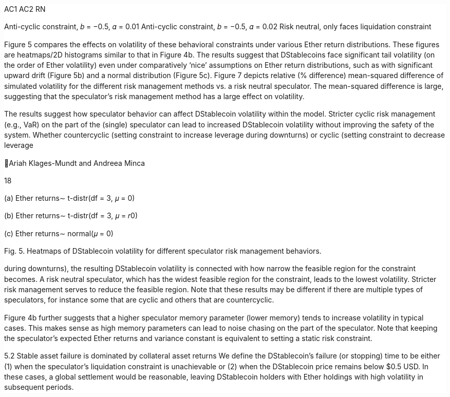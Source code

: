 AC1
AC2
RN

Anti-cyclic constraint, 𝑏 = −0.5, 𝛼 = 0.01
Anti-cyclic constraint, 𝑏 = −0.5, 𝛼 = 0.02
Risk neutral, only faces liquidation constraint

Figure 5 compares the effects on volatility of these behavioral constraints under various Ether
return distributions. These figures are heatmaps/2D histograms similar to that in Figure 4b. The
results suggest that DStablecoins face significant tail volatility (on the order of Ether volatility)
even under comparatively ‘nice’ assumptions on Ether return distributions, such as with significant
upward drift (Figure 5b) and a normal distribution (Figure 5c). Figure 7 depicts relative (% difference)
mean-squared difference of simulated volatility for the different risk management methods vs. a
risk neutral speculator. The mean-squared difference is large, suggesting that the speculator’s risk
management method has a large effect on volatility.

The results suggest how speculator behavior can affect DStablecoin volatility within the model.
Stricter cyclic risk management (e.g., VaR) on the part of the (single) speculator can lead to increased
DStablecoin volatility without improving the safety of the system. Whether countercyclic (setting
constraint to increase leverage during downturns) or cyclic (setting constraint to decrease leverage

Ariah Klages-Mundt and Andreea Minca

18

(a) Ether returns∼ t-distr(df = 3, 𝜇 = 0)

(b) Ether returns∼ t-distr(df = 3, 𝜇 = 𝑟0)

(c) Ether returns∼ normal(𝜇 = 0)

Fig. 5. Heatmaps of DStablecoin volatility for different speculator risk management behaviors.

during downturns), the resulting DStablecoin volatility is connected with how narrow the feasible
region for the constraint becomes. A risk neutral speculator, which has the widest feasible region
for the constraint, leads to the lowest volatility. Stricter risk management serves to reduce the
feasible region. Note that these results may be different if there are multiple types of speculators,
for instance some that are cyclic and others that are countercyclic.

Figure 4b further suggests that a higher speculator memory parameter (lower memory) tends to
increase volatility in typical cases. This makes sense as high memory parameters can lead to noise
chasing on the part of the speculator. Note that keeping the speculator’s expected Ether returns
and variance constant is equivalent to setting a static risk constraint.

5.2 Stable asset failure is dominated by collateral asset returns
We define the DStablecoin’s failure (or stopping) time to be either (1) when the speculator’s
liquidation constraint is unachievable or (2) when the DStablecoin price remains below $0.5 USD.
In these cases, a global settlement would be reasonable, leaving DStablecoin holders with Ether
holdings with high volatility in subsequent periods.
